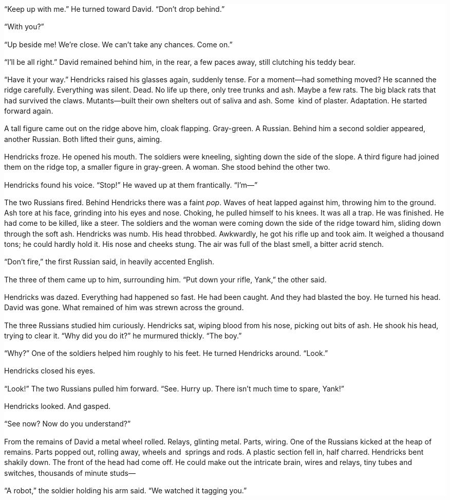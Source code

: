 “Keep up with me.” He turned toward David. “Don’t drop behind.”

“With you?”

“Up beside me! We’re close. We can’t take any chances. Come on.”

“I’ll be all right.” David remained behind him, in the rear, a few paces away, still clutching his teddy bear.

“Have it your way.” Hendricks raised his glasses again, suddenly tense. For a moment—had something moved? He scanned the ridge carefully. Everything was silent. Dead. No life up there, only tree trunks and ash. Maybe a few rats. The big black rats that had survived the claws. Mutants—built their own shelters out of saliva and ash. Some  kind of plaster. Adaptation. He started forward again.

A tall figure came out on the ridge above him, cloak flapping. Gray-green. A Russian. Behind him a second soldier appeared, another Russian. Both lifted their guns, aiming.

Hendricks froze. He opened his mouth. The soldiers were kneeling, sighting down the side of the slope. A third figure had joined them on the ridge top, a smaller figure in gray-green. A woman. She stood behind the other two.

Hendricks found his voice. “Stop!” He waved up at them frantically. “I’m—”

The two Russians fired. Behind Hendricks there was a faint _pop_. Waves of heat lapped against him, throwing him to the ground. Ash tore at his face, grinding into his eyes and nose. Choking, he pulled himself to his knees. It was all a trap. He was finished. He had come to be killed, like a steer. The soldiers and the woman were coming down the side of the ridge toward him, sliding down through the soft ash. Hendricks was numb. His head throbbed. Awkwardly, he got his rifle up and took aim. It weighed a thousand tons; he could hardly hold it. His nose and cheeks stung. The air was full of the blast smell, a bitter acrid stench.

“Don’t fire,” the first Russian said, in heavily accented English.

The three of them came up to him, surrounding him. “Put down your rifle, Yank,” the other said.

Hendricks was dazed. Everything had happened so fast. He had been caught. And they had blasted the boy. He turned his head. David was gone. What remained of him was strewn across the ground.

The three Russians studied him curiously. Hendricks sat, wiping blood from his nose, picking out bits of ash. He shook his head, trying to clear it. “Why did you do it?” he murmured thickly. “The boy.”

“Why?” One of the soldiers helped him roughly to his feet. He turned Hendricks around. “Look.”

Hendricks closed his eyes.

“Look!” The two Russians pulled him forward. “See. Hurry up. There isn’t much time to spare, Yank!”

Hendricks looked. And gasped.

“See now? Now do you understand?”

From the remains of David a metal wheel rolled. Relays, glinting metal. Parts, wiring. One of the Russians kicked at the heap of remains. Parts popped out, rolling away, wheels and  springs and rods. A plastic section fell in, half charred. Hendricks bent shakily down. The front of the head had come off. He could make out the intricate brain, wires and relays, tiny tubes and switches, thousands of minute studs—

“A robot,” the soldier holding his arm said. “We watched it tagging you.”
